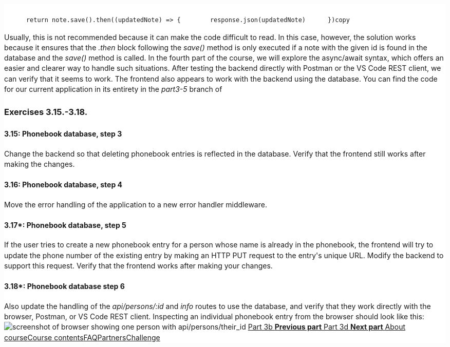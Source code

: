 ```

      return note.save().then((updatedNote) => {        response.json(updatedNote)      })copy
```

Usually, this is not recommended because it can make the code difficult to read. In this case, however, the solution works because it ensures that the _.then_ block following the _save()_ method is only executed if a note with the given id is found in the database and the _save()_ method is called. In the fourth part of the course, we will explore the async/await syntax, which offers an easier and clearer way to handle such situations.
After testing the backend directly with Postman or the VS Code REST client, we can verify that it seems to work. The frontend also appears to work with the backend using the database.
You can find the code for our current application in its entirety in the _part3-5_ branch of 
### Exercises 3.15.-3.18.
#### 3.15: Phonebook database, step 3
Change the backend so that deleting phonebook entries is reflected in the database.
Verify that the frontend still works after making the changes.
#### 3.16: Phonebook database, step 4
Move the error handling of the application to a new error handler middleware.
#### 3.17*: Phonebook database, step 5
If the user tries to create a new phonebook entry for a person whose name is already in the phonebook, the frontend will try to update the phone number of the existing entry by making an HTTP PUT request to the entry's unique URL.
Modify the backend to support this request.
Verify that the frontend works after making your changes.
#### 3.18*: Phonebook database step 6
Also update the handling of the _api/persons/:id_ and _info_ routes to use the database, and verify that they work directly with the browser, Postman, or VS Code REST client.
Inspecting an individual phonebook entry from the browser should look like this:
![screenshot of browser showing one person with api/persons/their_id](../assets/da2229eb81ea82f6.png)
[ Part 3b **Previous part** ](../part3/01-deploying-app-to-internet.md)[ Part 3d **Next part** ](../part3/01-validation-and-es-lint.md)
[About course](../about/01-about.md)[Course contents](../#course-contents/01-course-contents.md)[FAQ](../faq/01-faq.md)[Partners](../companies/01-companies.md)[Challenge](../challenge/01-challenge.md)